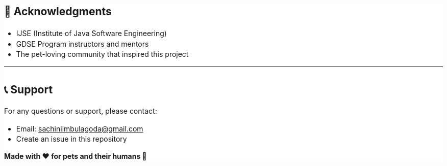 ## 🙏 Acknowledgments

- IJSE (Institute of Java Software Engineering)
- GDSE Program instructors and mentors
- The pet-loving community that inspired this project

---

## 📞 Support

For any questions or support, please contact:
- Email: sachiniimbulagoda@gmail.com
- Create an issue in this repository

**Made with ❤️ for pets and their humans 🐾**
